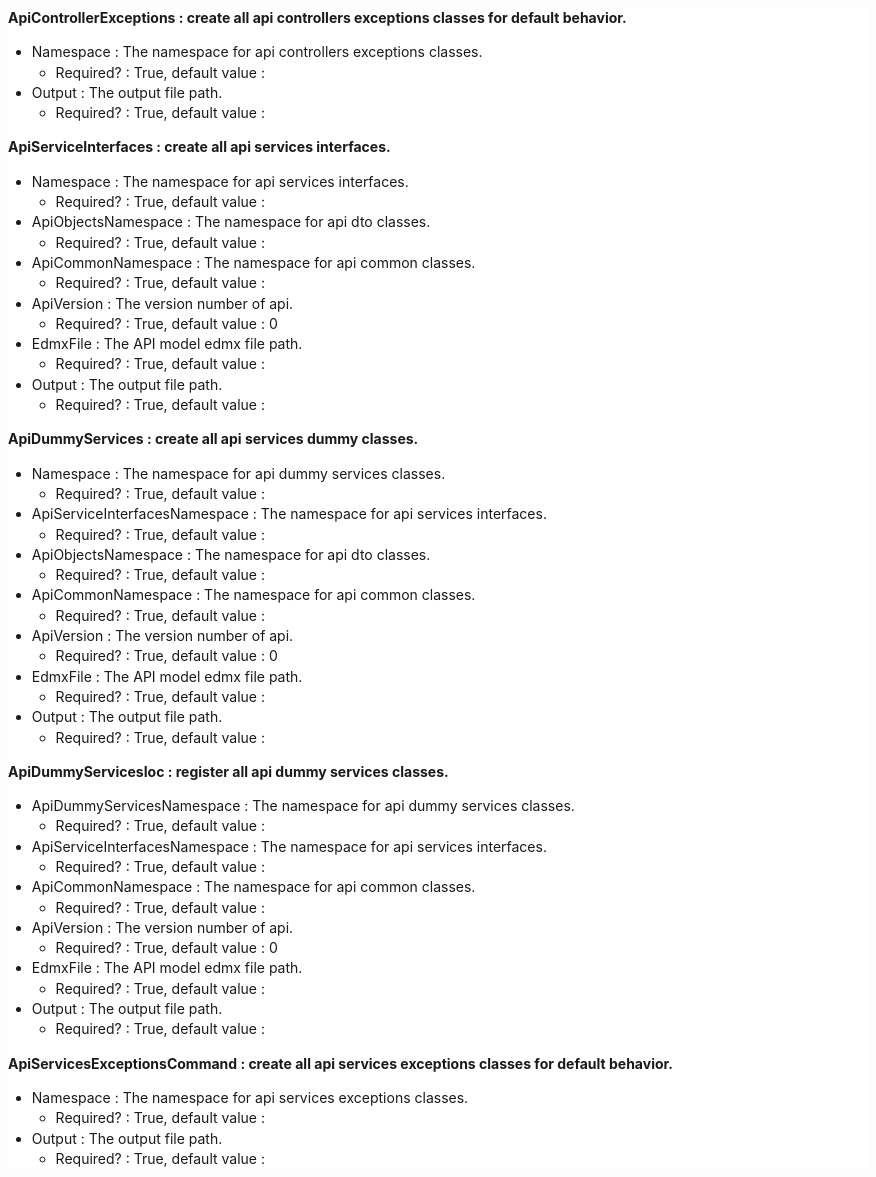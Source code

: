 **ApiControllerExceptions : create all api controllers exceptions classes for default behavior.**
+ Namespace : The namespace for api controllers exceptions classes.
  + Required? : True, default value :
+ Output : The output file path.
  + Required? : True, default value : 

**ApiServiceInterfaces : create all api services interfaces.**
+ Namespace : The namespace for api services interfaces.
  + Required? : True, default value :
+ ApiObjectsNamespace : The namespace for api dto classes.
  + Required? : True, default value :
+ ApiCommonNamespace : The namespace for api common classes.
  + Required? : True, default value :
+ ApiVersion : The version number of api.
  + Required? : True, default value : 0
+ EdmxFile : The API model edmx file path.
  + Required? : True, default value :
+ Output : The output file path.
  + Required? : True, default value :

**ApiDummyServices : create all api services dummy classes.**
+ Namespace : The namespace for api dummy services classes.
  + Required? : True, default value :
+ ApiServiceInterfacesNamespace : The namespace for api services interfaces.
  + Required? : True, default value :
+ ApiObjectsNamespace : The namespace for api dto classes.
  + Required? : True, default value :
+ ApiCommonNamespace : The namespace for api common classes.
  + Required? : True, default value :
+ ApiVersion : The version number of api.
  + Required? : True, default value : 0
+ EdmxFile : The API model edmx file path.
  + Required? : True, default value :
+ Output : The output file path.
  + Required? : True, default value :

**ApiDummyServicesIoc : register all api dummy services classes.**
+ ApiDummyServicesNamespace : The namespace for api dummy services classes.
  + Required? : True, default value :
+ ApiServiceInterfacesNamespace : The namespace for api services interfaces.
  + Required? : True, default value :
+ ApiCommonNamespace : The namespace for api common classes.
  + Required? : True, default value :
+ ApiVersion : The version number of api.
  + Required? : True, default value : 0
+ EdmxFile : The API model edmx file path.
  + Required? : True, default value :
+ Output : The output file path.
  + Required? : True, default value :

**ApiServicesExceptionsCommand : create all api services exceptions classes for default behavior.**
+ Namespace : The namespace for api services exceptions classes.
  + Required? : True, default value :
+ Output : The output file path.
  + Required? : True, default value :
  